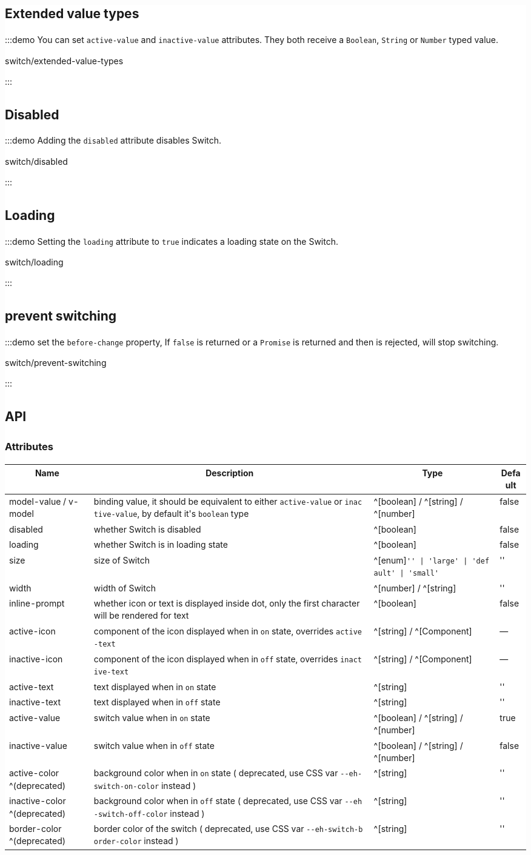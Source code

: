 ## Extended value types

:::demo You can set `active-value` and `inactive-value` attributes. They both receive a `Boolean`, `String` or `Number` typed value.

switch/extended-value-types

:::

## Disabled

:::demo Adding the `disabled` attribute disables Switch.

switch/disabled

:::

## Loading

:::demo Setting the `loading` attribute to `true` indicates a loading state on the Switch.

switch/loading

:::

## prevent switching

:::demo set the `before-change` property, If `false` is returned or a `Promise` is returned and then is rejected, will stop switching.

switch/prevent-switching

:::

## API

### Attributes

| Name                         | Description                                                                                                                                     | Type                                             | Default |
| ---------------------------- | ----------------------------------------------------------------------------------------------------------------------------------------------- | ------------------------------------------------ | ------- |
| model-value / v-model        | binding value, it should be equivalent to either `active-value` or `inactive-value`, by default it's `boolean` type                             | ^[boolean] / ^[string] / ^[number]               | false   |
| disabled                     | whether Switch is disabled                                                                                                                      | ^[boolean]                                       | false   |
| loading                      | whether Switch is in loading state                                                                                                              | ^[boolean]                                       | false   |
| size                         | size of Switch                                                                                                                                  | ^[enum]`'' \| 'large' \| 'default' \| 'small'`   | ''      |
| width                        | width of Switch                                                                                                                                 | ^[number] / ^[string]                            | ''      |
| inline-prompt                | whether icon or text is displayed inside dot, only the first character will be rendered for text                                                | ^[boolean]                                       | false   |
| active-icon                  | component of the icon displayed when in `on` state, overrides `active-text`                                                                     | ^[string] / ^[Component]                         | —       |
| inactive-icon                | component of the icon displayed when in `off` state, overrides `inactive-text`                                                                  | ^[string] / ^[Component]                         | —       |
| active-text                  | text displayed when in `on` state                                                                                                               | ^[string]                                        | ''      |
| inactive-text                | text displayed when in `off` state                                                                                                              | ^[string]                                        | ''      |
| active-value                 | switch value when in `on` state                                                                                                                 | ^[boolean] / ^[string] / ^[number]               | true    |
| inactive-value               | switch value when in `off` state                                                                                                                | ^[boolean] / ^[string] / ^[number]               | false   |
| active-color ^(deprecated)   | background color when in `on` state ( deprecated, use CSS var `--eh-switch-on-color` instead )                                                  | ^[string]                                        | ''      |
| inactive-color ^(deprecated) | background color when in `off` state ( deprecated, use CSS var `--eh-switch-off-color` instead )                                                | ^[string]                                        | ''      |
| border-color ^(deprecated)   | border color of the switch ( deprecated, use CSS var `--eh-switch-border-color` instead )                                                       | ^[string]                                        | ''      |